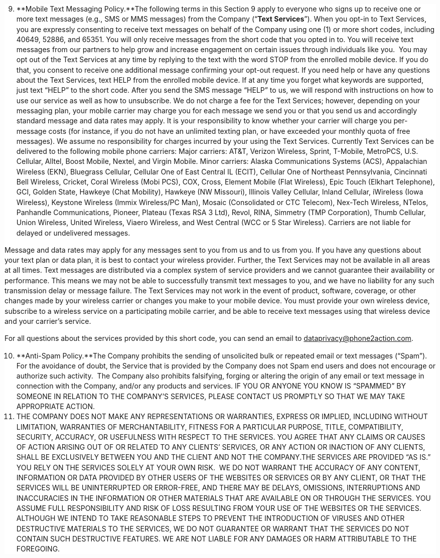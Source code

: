 9.  **Mobile Text Messaging Policy.**The following terms in this Section 9 apply to everyone who signs up to receive one or more text messages (e.g., SMS or MMS messages) from the Company (“**Text Services**”). When you opt-in to Text Services, you are expressly consenting to receive text messages on behalf of the Company using one (1) or more short codes, including 40649, 52886, and 65351. You will only receive messages from the short code that you opted in to. You will receive text messages from our partners to help grow and increase engagement on certain issues through individuals like you.  You may opt out of the Text Services at any time by replying to the text with the word STOP from the enrolled mobile device. If you do that, you consent to receive one additional message confirming your opt-out request. If you need help or have any questions about the Text Services, text HELP from the enrolled mobile device. If at any time you forget what keywords are supported, just text “HELP” to the short code. After you send the SMS message “HELP” to us, we will respond with instructions on how to use our service as well as how to unsubscribe. We do not charge a fee for the Text Services; however, depending on your messaging plan, your mobile carrier may charge you for each message we send you or that you send us and accordingly standard message and data rates may apply. It is your responsibility to know whether your carrier will charge you per-message costs (for instance, if you do not have an unlimited texting plan, or have exceeded your monthly quota of free messages). We assume no responsibility for charges incurred by your using the Text Services. Currently Text Services can be delivered to the following mobile phone carriers: Major carriers: AT&T, Verizon Wireless, Sprint, T-Mobile, MetroPCS, U.S. Cellular, Alltel, Boost Mobile, Nextel, and Virgin Mobile. Minor carriers: Alaska Communications Systems (ACS), Appalachian Wireless (EKN), Bluegrass Cellular, Cellular One of East Central IL (ECIT), Cellular One of Northeast Pennsylvania, Cincinnati Bell Wireless, Cricket, Coral Wireless (Mobi PCS), COX, Cross, Element Mobile (Flat Wireless), Epic Touch (Elkhart Telephone), GCI, Golden State, Hawkeye (Chat Mobility), Hawkeye (NW Missouri), Illinois Valley Cellular, Inland Cellular, iWireless (Iowa Wireless), Keystone Wireless (Immix Wireless/PC Man), Mosaic (Consolidated or CTC Telecom), Nex-Tech Wireless, NTelos, Panhandle Communications, Pioneer, Plateau (Texas RSA 3 Ltd), Revol, RINA, Simmetry (TMP Corporation), Thumb Cellular, Union Wireless, United Wireless, Viaero Wireless, and West Central (WCC or 5 Star Wireless). Carriers are not liable for delayed or undelivered messages.

Message and data rates may apply for any messages sent to you from us and to us from you. If you have any questions about your text plan or data plan, it is best to contact your wireless provider. Further, the Text Services may not be available in all areas at all times. Text messages are distributed via a complex system of service providers and we cannot guarantee their availability or performance. This means we may not be able to successfully transmit text messages to you, and we have no liability for any such transmission delay or message failure. The Text Services may not work in the event of product, software, coverage, or other changes made by your wireless carrier or changes you make to your mobile device. You must provide your own wireless device, subscribe to a wireless service on a participating mobile carrier, and be able to receive text messages using that wireless device and your carrier’s service.

For all questions about the services provided by this short code, you can send an email to [dataprivacy@phone2action.com](mailto:dataprivacy@phone2action.com).

10.  **Anti-Spam Policy.**The Company prohibits the sending of unsolicited bulk or repeated email or text messages (“Spam”). For the avoidance of doubt, the Service that is provided by the Company does not Spam end users and does not encourage or authorize such activity.  The Company also prohibits falsifying, forging or altering the origin of any email or text message in connection with the Company, and/or any products and services. IF YOU OR ANYONE YOU KNOW IS “SPAMMED” BY SOMEONE IN RELATION TO THE COMPANY’S SERVICES, PLEASE CONTACT US PROMPTLY SO THAT WE MAY TAKE APPROPRIATE ACTION.
11.  THE COMPANY DOES NOT MAKE ANY REPRESENTATIONS OR WARRANTIES, EXPRESS OR IMPLIED, INCLUDING WITHOUT LIMITATION, WARRANTIES OF MERCHANTABILITY, FITNESS FOR A PARTICULAR PURPOSE, TITLE, COMPATIBILITY, SECURITY, ACCURACY, OR USEFULNESS WITH RESPECT TO THE SERVICES. YOU AGREE THAT ANY CLAIMS OR CAUSES OF ACTION ARISING OUT OF OR RELATED TO ANY CLIENTS’ SERVICES, OR ANY ACTION OR INACTION OF ANY CLIENTS, SHALL BE EXCLUSIVELY BETWEEN YOU AND THE CLIENT AND NOT THE COMPANY.THE SERVICES ARE PROVIDED “AS IS.” YOU RELY ON THE SERVICES SOLELY AT YOUR OWN RISK.  WE DO NOT WARRANT THE ACCURACY OF ANY CONTENT, INFORMATION OR DATA PROVIDED BY OTHER USERS OF THE WEBSITES OR SERVICES OR BY ANY CLIENT, OR THAT THE SERVICES WILL BE UNINTERRUPTED OR ERROR-FREE, AND THERE MAY BE DELAYS, OMISSIONS, INTERRUPTIONS AND INACCURACIES IN THE INFORMATION OR OTHER MATERIALS THAT ARE AVAILABLE ON OR THROUGH THE SERVICES. YOU ASSUME FULL RESPONSIBILITY AND RISK OF LOSS RESULTING FROM YOUR USE OF THE WEBSITES OR THE SERVICES. ALTHOUGH WE INTEND TO TAKE REASONABLE STEPS TO PREVENT THE INTRODUCTION OF VIRUSES AND OTHER DESTRUCTIVE MATERIALS TO THE SERVICES, WE DO NOT GUARANTEE OR WARRANT THAT THE SERVICES DO NOT CONTAIN SUCH DESTRUCTIVE FEATURES. WE ARE NOT LIABLE FOR ANY DAMAGES OR HARM ATTRIBUTABLE TO THE FOREGOING.